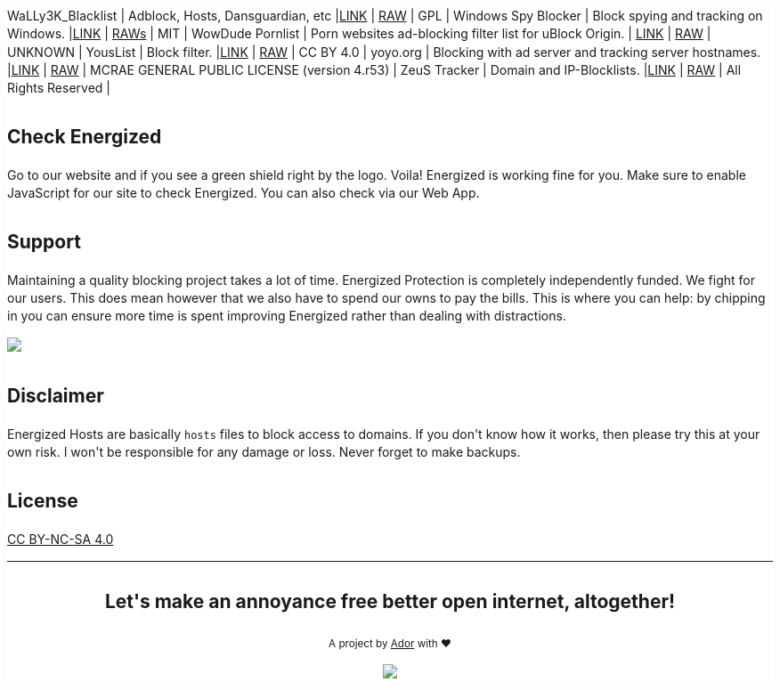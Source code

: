WaLLy3K_Blacklist | Adblock, Hosts, Dansguardian, etc |[LINK](https://v.firebog.net/hosts/) | [RAW](https://v.firebog.net/hosts/static/w3kbl.txt) | GPL |
Windows Spy Blocker | Block spying and tracking on Windows. |[LINK](https://github.com/crazy-max/WindowsSpyBlocker) | [RAWs](https://github.com/crazy-max/WindowsSpyBlocker/tree/master/data/hosts) | MIT |
WowDude Pornlist | Porn websites ad-blocking filter list for uBlock Origin. | [LINK](https://github.com/WowDude/PornList) | [RAW](https://raw.githubusercontent.com/WowDude/PornList/master/PornList.txt) | UNKNOWN |
YousList | Block filter. |[LINK](https://github.com/yous/YousList) | [RAW](https://github.com/yous/YousList/raw/master/youslist.txt) | CC BY 4.0 |
yoyo.org | Blocking with ad server and tracking server hostnames. |[LINK](https://pgl.yoyo.org/adservers/) | [RAW](https://pgl.yoyo.org/adservers/serverlist.php?hostformat=hosts&mimetype=plaintext&useip=0.0.0.0) | MCRAE GENERAL PUBLIC LICENSE (version 4.r53) |
ZeuS Tracker | Domain and IP-Blocklists. |[LINK](https://zeustracker.abuse.ch/) | [RAW](https://zeustracker.abuse.ch/blocklist.php?download=domainblocklist) | All Rights Reserved |

## Check Energized

Go to our website and if you see a green shield right by the logo. Voila! Energized is working fine for you. Make sure to enable JavaScript for our site to check Energized. You can also check via our Web App.

## Support

Maintaining a quality blocking project takes a lot of time. Energized Protection is completely independently funded. We fight for our users. This does mean
however that we also have to spend our owns to pay the bills.
This is where you can help: by chipping in you can ensure more time is spent
improving Energized rather than dealing with distractions.

<a href="https://paypal.me/pools/c/86ZbnsTbVN" target="_blank"><img src="https://www.paypalobjects.com/webstatic/mktg/logo/bdg_now_accepting_pp_2line_w.png"></a>

## Disclaimer

Energized Hosts are basically `hosts` files to block access to domains. If you don't know how it works, then please try this at your own risk. I won't be responsible for any damage or loss. Never forget to make backups.

## License
[CC BY-NC-SA 4.0](https://github.com/EnergizedProtection/block/blob/master/LICENSE.md)

---

<div align="center">
  <h2>Let's make an annoyance free better open internet, altogether!</h2>
</div>

<p align="center"><sub>A project by <a href="https://nayemador.com" target="_blank">Ador</a> with ❤<p>

<p align="center"><a href="https://saythanks.io/to/AdroitAdorKhan" target="_blank"><img src="https://img.shields.io/badge/Say%20Thanks-!-1EAEDB.svg?longCache=true&style=flat-square"></a><p>

